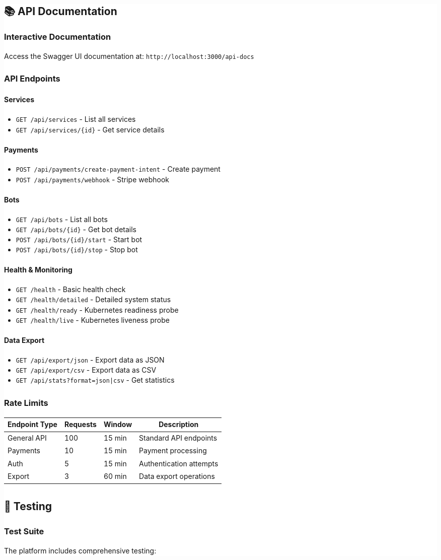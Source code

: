 ## 📚 API Documentation

### Interactive Documentation

Access the Swagger UI documentation at: `http://localhost:3000/api-docs`

### API Endpoints

#### Services
- `GET /api/services` - List all services
- `GET /api/services/{id}` - Get service details

#### Payments
- `POST /api/payments/create-payment-intent` - Create payment
- `POST /api/payments/webhook` - Stripe webhook

#### Bots
- `GET /api/bots` - List all bots
- `GET /api/bots/{id}` - Get bot details
- `POST /api/bots/{id}/start` - Start bot
- `POST /api/bots/{id}/stop` - Stop bot

#### Health & Monitoring
- `GET /health` - Basic health check
- `GET /health/detailed` - Detailed system status
- `GET /health/ready` - Kubernetes readiness probe
- `GET /health/live` - Kubernetes liveness probe

#### Data Export
- `GET /api/export/json` - Export data as JSON
- `GET /api/export/csv` - Export data as CSV
- `GET /api/stats?format=json|csv` - Get statistics

### Rate Limits

| Endpoint Type | Requests | Window | Description |
|---------------|----------|---------|-------------|
| General API | 100 | 15 min | Standard API endpoints |
| Payments | 10 | 15 min | Payment processing |
| Auth | 5 | 15 min | Authentication attempts |
| Export | 3 | 60 min | Data export operations |

## 🧪 Testing

### Test Suite

The platform includes comprehensive testing:
